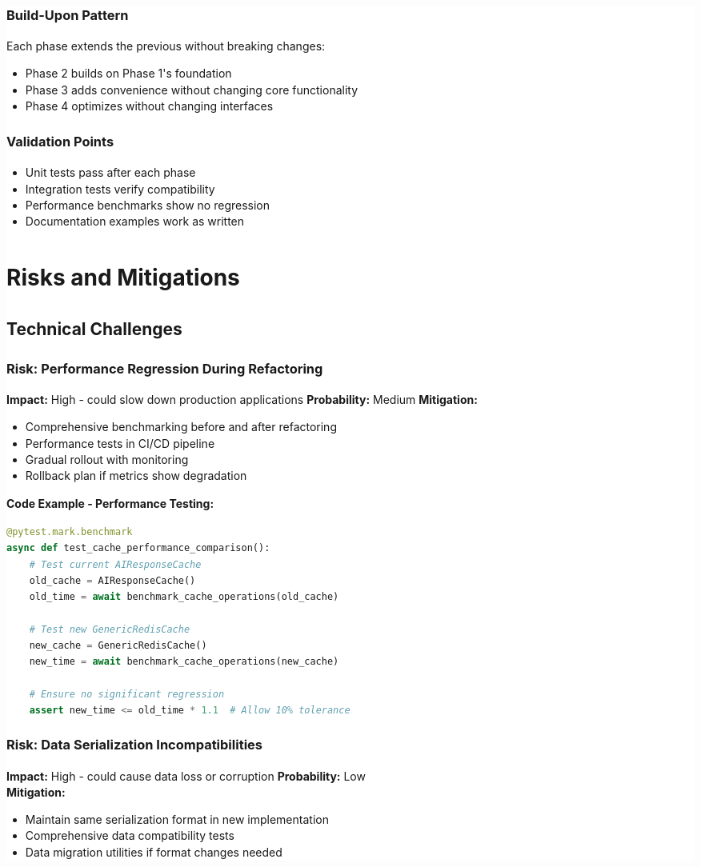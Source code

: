 ### Build-Upon Pattern
Each phase extends the previous without breaking changes:
- Phase 2 builds on Phase 1's foundation
- Phase 3 adds convenience without changing core functionality  
- Phase 4 optimizes without changing interfaces

### Validation Points
- Unit tests pass after each phase
- Integration tests verify compatibility
- Performance benchmarks show no regression
- Documentation examples work as written

# Risks and Mitigations  

## Technical Challenges

### Risk: Performance Regression During Refactoring
**Impact:** High - could slow down production applications
**Probability:** Medium
**Mitigation:**
- Comprehensive benchmarking before and after refactoring
- Performance tests in CI/CD pipeline
- Gradual rollout with monitoring
- Rollback plan if metrics show degradation

**Code Example - Performance Testing:**
```python
@pytest.mark.benchmark
async def test_cache_performance_comparison():
    # Test current AIResponseCache
    old_cache = AIResponseCache()
    old_time = await benchmark_cache_operations(old_cache)
    
    # Test new GenericRedisCache  
    new_cache = GenericRedisCache()
    new_time = await benchmark_cache_operations(new_cache)
    
    # Ensure no significant regression
    assert new_time <= old_time * 1.1  # Allow 10% tolerance
```

### Risk: Data Serialization Incompatibilities
**Impact:** High - could cause data loss or corruption
**Probability:** Low  
**Mitigation:**
- Maintain same serialization format in new implementation
- Comprehensive data compatibility tests
- Data migration utilities if format changes needed
